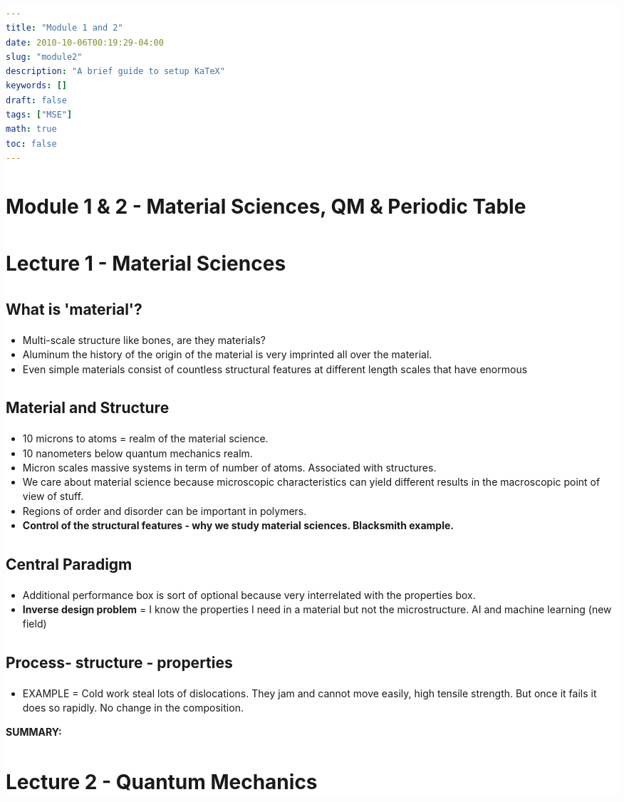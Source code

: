 ```yaml
---
title: "Module 1 and 2"
date: 2010-10-06T00:19:29-04:00
slug: "module2"
description: "A brief guide to setup KaTeX"
keywords: []
draft: false
tags: ["MSE"]
math: true
toc: false
---
```


# Module 1 & 2 - Material Sciences, QM & Periodic Table

# Lecture 1 - Material Sciences

## What is 'material'?

- Multi-scale structure like bones, are they materials?
- Aluminum the history of the origin of the material is very imprinted all over the material.
- Even simple materials consist of countless structural features at different length scales that have enormous

## Material and Structure

- 10 microns to atoms = realm of the material science.
- 10 nanometers below quantum mechanics realm.
- Micron scales massive systems in term of number of atoms. Associated with structures.
- We care about material science because microscopic characteristics can yield different results in the macroscopic point of view of stuff.
- Regions of order and disorder can be important in polymers.
- **Control of the structural features - why we study material sciences. Blacksmith example.**

## Central Paradigm

- Additional performance box is sort of optional because very interrelated with the properties box.
- **Inverse design problem** = I know the properties I need in a material but not the microstructure. AI and machine learning (new field)

## Process- structure - properties

- EXAMPLE = Cold work steal lots of dislocations. They jam and cannot move easily, high tensile strength. But once it fails it does so rapidly. No change in the composition.

**SUMMARY:** 

# Lecture 2 - Quantum Mechanics
